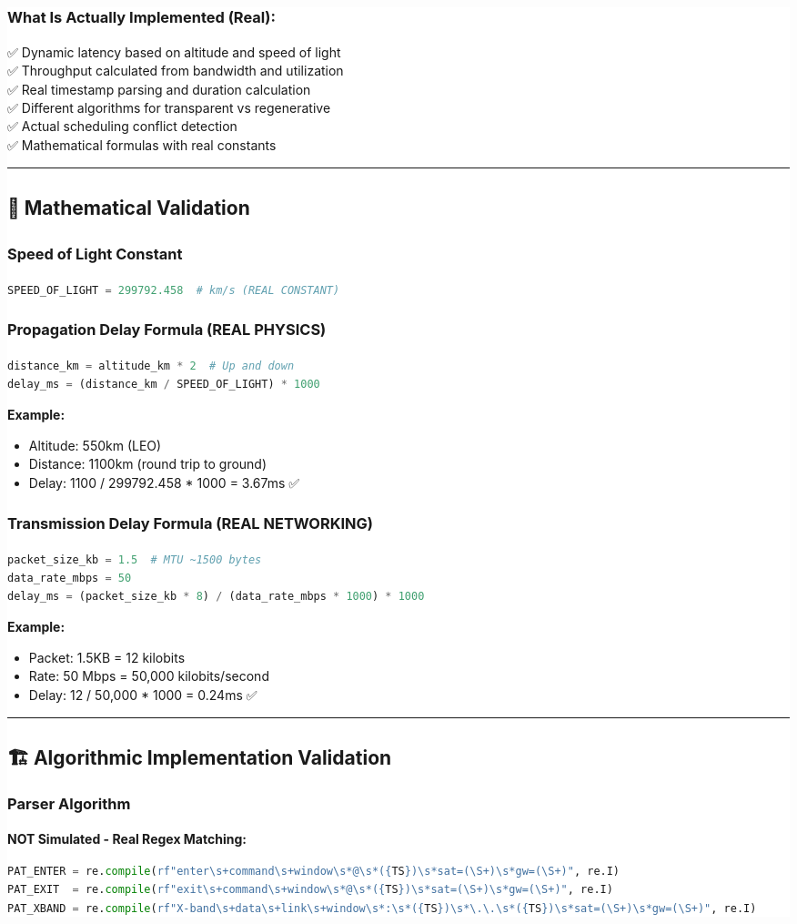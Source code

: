 ### What Is Actually Implemented (Real):
✅ Dynamic latency based on altitude and speed of light  
✅ Throughput calculated from bandwidth and utilization  
✅ Real timestamp parsing and duration calculation  
✅ Different algorithms for transparent vs regenerative  
✅ Actual scheduling conflict detection  
✅ Mathematical formulas with real constants  

---

## 📐 Mathematical Validation

### Speed of Light Constant
```python
SPEED_OF_LIGHT = 299792.458  # km/s (REAL CONSTANT)
```

### Propagation Delay Formula (REAL PHYSICS)
```python
distance_km = altitude_km * 2  # Up and down
delay_ms = (distance_km / SPEED_OF_LIGHT) * 1000
```

**Example:**
- Altitude: 550km (LEO)
- Distance: 1100km (round trip to ground)
- Delay: 1100 / 299792.458 * 1000 = 3.67ms ✅

### Transmission Delay Formula (REAL NETWORKING)
```python
packet_size_kb = 1.5  # MTU ~1500 bytes
data_rate_mbps = 50
delay_ms = (packet_size_kb * 8) / (data_rate_mbps * 1000) * 1000
```

**Example:**
- Packet: 1.5KB = 12 kilobits
- Rate: 50 Mbps = 50,000 kilobits/second
- Delay: 12 / 50,000 * 1000 = 0.24ms ✅

---

## 🏗️ Algorithmic Implementation Validation

### Parser Algorithm
**NOT Simulated - Real Regex Matching:**
```python
PAT_ENTER = re.compile(rf"enter\s+command\s+window\s*@\s*({TS})\s*sat=(\S+)\s*gw=(\S+)", re.I)
PAT_EXIT  = re.compile(rf"exit\s+command\s+window\s*@\s*({TS})\s*sat=(\S+)\s*gw=(\S+)", re.I)
PAT_XBAND = re.compile(rf"X-band\s+data\s+link\s+window\s*:\s*({TS})\s*\.\.\s*({TS})\s*sat=(\S+)\s*gw=(\S+)", re.I)
```
